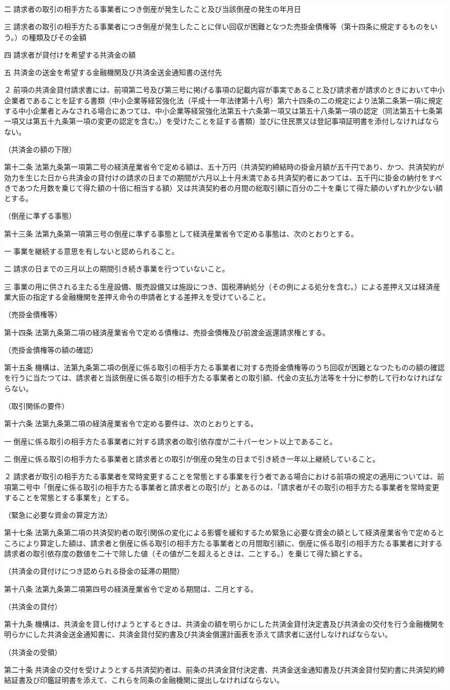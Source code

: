 二 請求者の取引の相手方たる事業者につき倒産が発生したこと及び当該倒産の発生の年月日

三 請求者の取引の相手方たる事業者につき倒産が発生したことに伴い回収が困難となつた売掛金債権等（第十四条に規定するものをいう。）の種類及びその金額

四 請求者が貸付けを希望する共済金の額

五 共済金の送金を希望する金融機関及び共済金送金通知書の送付先

２ 前項の共済金貸付請求書には、前項第二号及び第三号に掲げる事項の記載内容が事実であること及び請求者が請求のときにおいて中小企業者であることを証する書類（中小企業等経営強化法（平成十一年法律第十八号）第六十四条の二の規定により法第二条第一項に規定する中小企業者とみなされる場合にあつては、中小企業等経営強化法第五十六条第一項又は第五十八条第一項の認定（同法第五十七条第一項又は第五十九条第一項の変更の認定を含む。）を受けたことを証する書類）並びに住民票又は登記事項証明書を添付しなければならない。

（共済金の額の下限）

第十二条 法第九条第一項第二号の経済産業省令で定める額は、五十万円（共済契約締結時の掛金月額が五千円であり、かつ、共済契約が効力を生じた日から共済金の貸付けの請求の日までの期間が六月以上十月未満である共済契約者にあつては、五千円に掛金の納付をすべきであつた月数を乗じて得た額の十倍に相当する額）又は共済契約者の月間の総取引額に百分の二十を乗じて得た額のいずれか少ない額とする。

（倒産に準ずる事態）

第十三条 法第九条第一項第三号の倒産に準ずる事態として経済産業省令で定める事態は、次のとおりとする。

一 事業を継続する意思を有しないと認められること。

二 請求の日までの三月以上の期間引き続き事業を行つていないこと。

三 事業の用に供される主たる生産設備、販売設備又は施設につき、国税滞納処分（その例による処分を含む。）による差押え又は経済産業大臣の指定する金融機関を差押え命令の申請者とする差押えを受けていること。

（売掛金債権等）

第十四条 法第九条第二項の経済産業省令で定める債権は、売掛金債権及び前渡金返還請求権とする。

（売掛金債権等の額の確認）

第十五条 機構は、法第九条第二項の倒産に係る取引の相手方たる事業者に対する売掛金債権等のうち回収が困難となつたものの額の確認を行うに当たつては、請求者と当該倒産に係る取引の相手方たる事業者との取引額、代金の支払方法等を十分に参酌して行わなければならない。

（取引関係の要件）

第十六条 法第九条第二項の経済産業省令で定める要件は、次のとおりとする。

一 倒産に係る取引の相手方たる事業者に対する請求者の取引依存度が二十パーセント以上であること。

二 倒産に係る取引の相手方たる事業者と請求者との取引が倒産の発生の日まで引き続き一年以上継続していること。

２ 請求者が取引の相手方たる事業者を常時変更することを常態とする事業を行う者である場合における前項の規定の適用については、前項第二号中「倒産に係る取引の相手方たる事業者と請求者との取引が」とあるのは、「請求者がその取引の相手方たる事業者を常時変更することを常態とする事業を」とする。

（緊急に必要な資金の算定方法）

第十七条 法第九条第二項の共済契約者の取引関係の変化による影響を緩和するため緊急に必要な資金の額として経済産業省令で定めるところにより算定した額は、請求者と倒産に係る取引の相手方たる事業者との月間取引額に、倒産に係る取引の相手方たる事業者に対する請求者の取引依存度の数値を二十で除した値（その値が二を超えるときは、二とする。）を乗じて得た額とする。

（共済金の貸付けにつき認められる掛金の延滞の期間）

第十八条 法第九条第二項第四号の経済産業省令で定める期間は、二月とする。

（共済金の貸付）

第十九条 機構は、共済金を貸し付けようとするときは、共済金の額を明らかにした共済金貸付決定書及び共済金の交付を行う金融機関を明らかにした共済金送金通知書に、共済金貸付契約書及び共済金償還計画表を添えて請求者に送付しなければならない。

（共済金の受領）

第二十条 共済金の交付を受けようとする共済契約者は、前条の共済金貸付決定書、共済金送金通知書及び共済金貸付契約書に共済契約締結証書及び印鑑証明書を添えて、これらを同条の金融機関に提出しなければならない。
